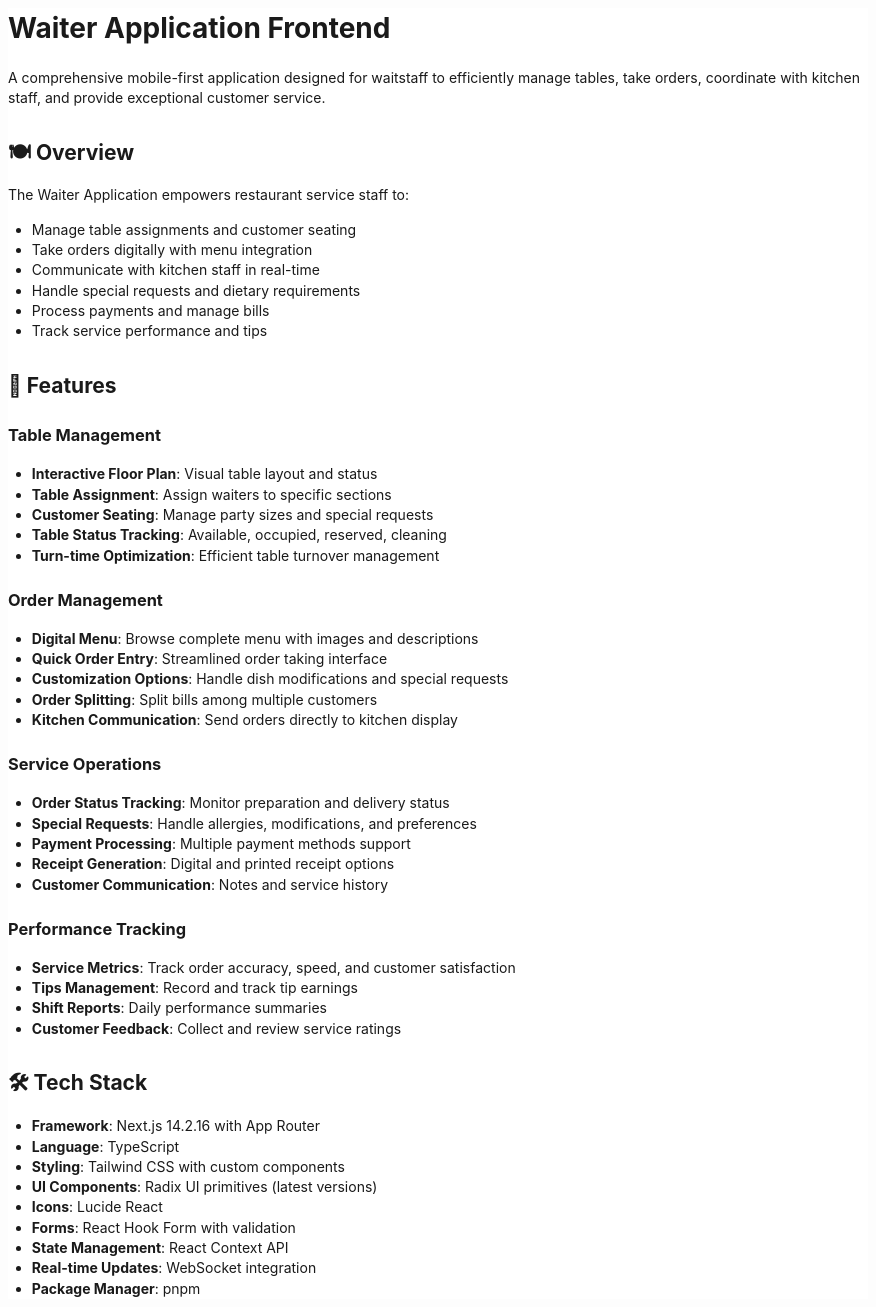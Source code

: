 # Waiter Application Frontend

A comprehensive mobile-first application designed for waitstaff to efficiently manage tables, take orders, coordinate with kitchen staff, and provide exceptional customer service.

## 🍽️ Overview

The Waiter Application empowers restaurant service staff to:
- Manage table assignments and customer seating
- Take orders digitally with menu integration
- Communicate with kitchen staff in real-time
- Handle special requests and dietary requirements
- Process payments and manage bills
- Track service performance and tips

## 🚀 Features

### Table Management
- **Interactive Floor Plan**: Visual table layout and status
- **Table Assignment**: Assign waiters to specific sections
- **Customer Seating**: Manage party sizes and special requests
- **Table Status Tracking**: Available, occupied, reserved, cleaning
- **Turn-time Optimization**: Efficient table turnover management

### Order Management
- **Digital Menu**: Browse complete menu with images and descriptions
- **Quick Order Entry**: Streamlined order taking interface
- **Customization Options**: Handle dish modifications and special requests
- **Order Splitting**: Split bills among multiple customers
- **Kitchen Communication**: Send orders directly to kitchen display

### Service Operations
- **Order Status Tracking**: Monitor preparation and delivery status
- **Special Requests**: Handle allergies, modifications, and preferences
- **Payment Processing**: Multiple payment methods support
- **Receipt Generation**: Digital and printed receipt options
- **Customer Communication**: Notes and service history

### Performance Tracking
- **Service Metrics**: Track order accuracy, speed, and customer satisfaction
- **Tips Management**: Record and track tip earnings
- **Shift Reports**: Daily performance summaries
- **Customer Feedback**: Collect and review service ratings

## 🛠 Tech Stack

- **Framework**: Next.js 14.2.16 with App Router
- **Language**: TypeScript
- **Styling**: Tailwind CSS with custom components
- **UI Components**: Radix UI primitives (latest versions)
- **Icons**: Lucide React
- **Forms**: React Hook Form with validation
- **State Management**: React Context API
- **Real-time Updates**: WebSocket integration
- **Package Manager**: pnpm
